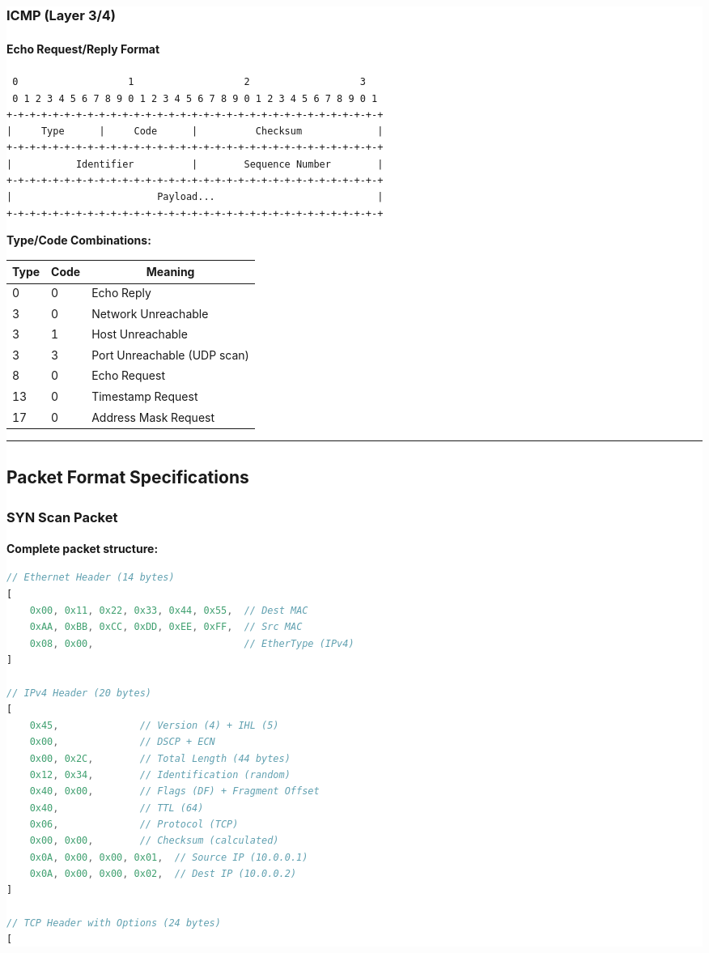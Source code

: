 ### ICMP (Layer 3/4)

#### Echo Request/Reply Format

```
 0                   1                   2                   3
 0 1 2 3 4 5 6 7 8 9 0 1 2 3 4 5 6 7 8 9 0 1 2 3 4 5 6 7 8 9 0 1
+-+-+-+-+-+-+-+-+-+-+-+-+-+-+-+-+-+-+-+-+-+-+-+-+-+-+-+-+-+-+-+-+
|     Type      |     Code      |          Checksum             |
+-+-+-+-+-+-+-+-+-+-+-+-+-+-+-+-+-+-+-+-+-+-+-+-+-+-+-+-+-+-+-+-+
|           Identifier          |        Sequence Number        |
+-+-+-+-+-+-+-+-+-+-+-+-+-+-+-+-+-+-+-+-+-+-+-+-+-+-+-+-+-+-+-+-+
|                         Payload...                            |
+-+-+-+-+-+-+-+-+-+-+-+-+-+-+-+-+-+-+-+-+-+-+-+-+-+-+-+-+-+-+-+-+
```

**Type/Code Combinations:**

| Type | Code | Meaning |
|------|------|---------|
| 0 | 0 | Echo Reply |
| 3 | 0 | Network Unreachable |
| 3 | 1 | Host Unreachable |
| 3 | 3 | Port Unreachable (UDP scan) |
| 8 | 0 | Echo Request |
| 13 | 0 | Timestamp Request |
| 17 | 0 | Address Mask Request |

---

## Packet Format Specifications

### SYN Scan Packet

**Complete packet structure:**

```rust
// Ethernet Header (14 bytes)
[
    0x00, 0x11, 0x22, 0x33, 0x44, 0x55,  // Dest MAC
    0xAA, 0xBB, 0xCC, 0xDD, 0xEE, 0xFF,  // Src MAC
    0x08, 0x00,                          // EtherType (IPv4)
]

// IPv4 Header (20 bytes)
[
    0x45,              // Version (4) + IHL (5)
    0x00,              // DSCP + ECN
    0x00, 0x2C,        // Total Length (44 bytes)
    0x12, 0x34,        // Identification (random)
    0x40, 0x00,        // Flags (DF) + Fragment Offset
    0x40,              // TTL (64)
    0x06,              // Protocol (TCP)
    0x00, 0x00,        // Checksum (calculated)
    0x0A, 0x00, 0x00, 0x01,  // Source IP (10.0.0.1)
    0x0A, 0x00, 0x00, 0x02,  // Dest IP (10.0.0.2)
]

// TCP Header with Options (24 bytes)
[
```